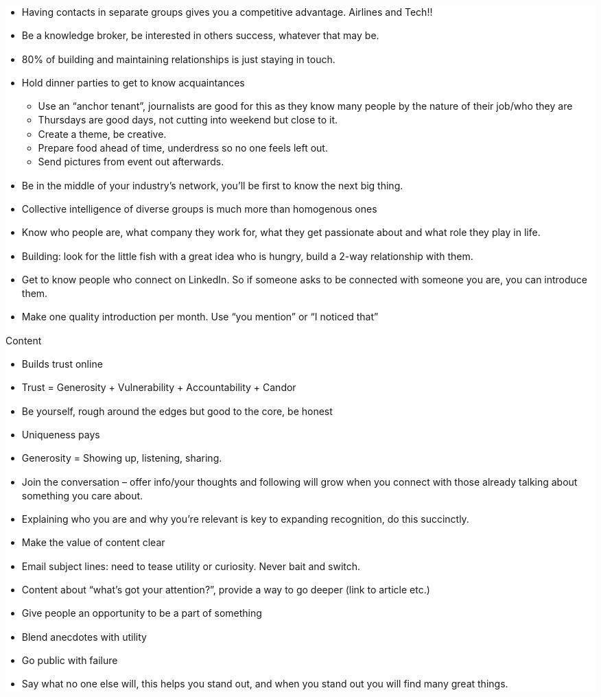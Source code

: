 - Having contacts in separate groups gives you a competitive advantage. Airlines and Tech!!
    
- Be a knowledge broker, be interested in others success, whatever that may be.
    
- 80% of building and maintaining relationships is just staying in touch.
    
- Hold dinner parties to get to know acquaintances
    
    - Use an “anchor tenant”, journalists are good for this as they know many people by the nature of their job/who they are
    - Thursdays are good days, not cutting into weekend but close to it.
    - Create a theme, be creative.
    - Prepare food ahead of time, underdress so no one feels left out.
    - Send pictures from event out afterwards.
- Be in the middle of your industry’s network, you’ll be first to know the next big thing.
    
- Collective intelligence of diverse groups is much more than homogenous ones
    
- Know who people are, what company they work for, what they get passionate about and what role they play in life.
    
- Building: look for the little fish with a great idea who is hungry, build a 2-way relationship with them.
    
- Get to know people who connect on LinkedIn. So if someone asks to be connected with someone you are, you can introduce them.
    
- Make one quality introduction per month. Use “you mention” or “I noticed that”
    

Content

- Builds trust online
    
- Trust = Generosity + Vulnerability + Accountability + Candor
    
- Be yourself, rough around the edges but good to the core, be honest
    
- Uniqueness pays
    
- Generosity = Showing up, listening, sharing.
    
- Join the conversation – offer info/your thoughts and following will grow when you connect with those already talking about something you care about.
    
- Explaining who you are and why you’re relevant is key to expanding recognition, do this succinctly.
    
- Make the value of content clear
    
- Email subject lines: need to tease utility or curiosity. Never bait and switch.
    
- Content about “what’s got your attention?”, provide a way to go deeper (link to article etc.)
    
- Give people an opportunity to be a part of something
    
- Blend anecdotes with utility
    
- Go public with failure
    
- Say what no one else will, this helps you stand out, and when you stand out you will find many great things.
    